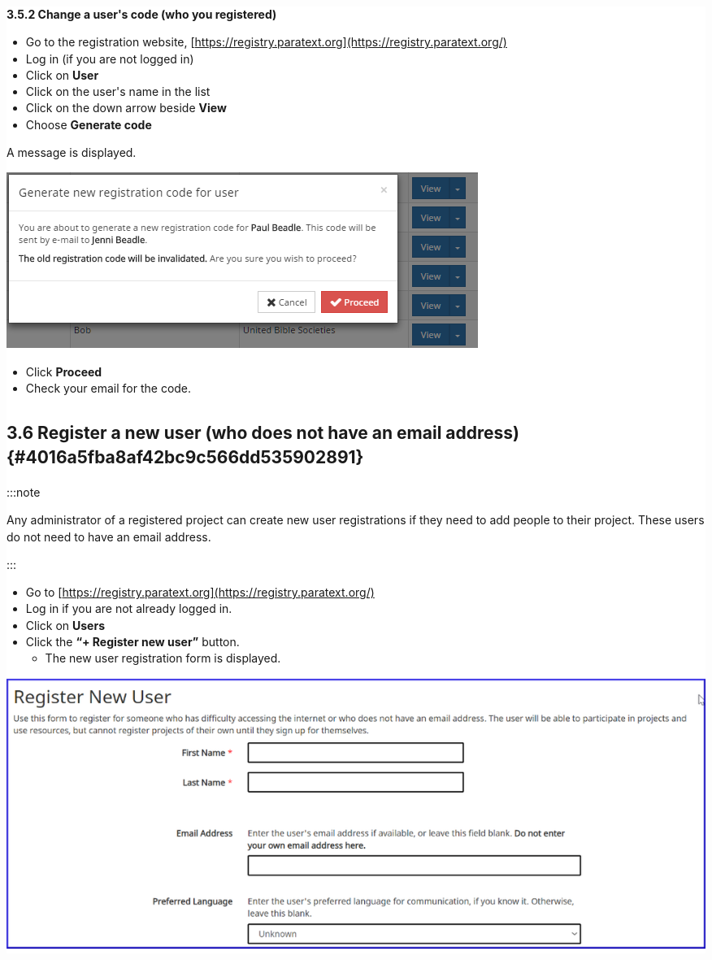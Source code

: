 **3.5.2 Change a user's code (who you registered)**

- Go to the registration website, [https://registry.paratext.org](https://registry.paratext.org/)
- Log in (if you are not logged in)
- Click on **User**
- Click on the user's name in the list
- Click on the down arrow beside **View**
- Choose **Generate code**

A message is displayed.


![](/notion_imgs/264315003.png)

- Click **Proceed**
- Check your email for the code.

## **3.6 Register a new user (who does not have an email address)** {#4016a5fba8af42bc9c566dd535902891}


:::note

Any administrator of a registered project can create new user registrations if they need to add people to their project. These users do not need to have an email address.

:::



- Go to [https://registry.paratext.org](https://registry.paratext.org/)
- Log in if you are not already logged in.
- Click on **Users**
- Click the **“+ Register new user”** button.
	- The new user registration form is displayed.

![](/notion_imgs/225975386.png)
